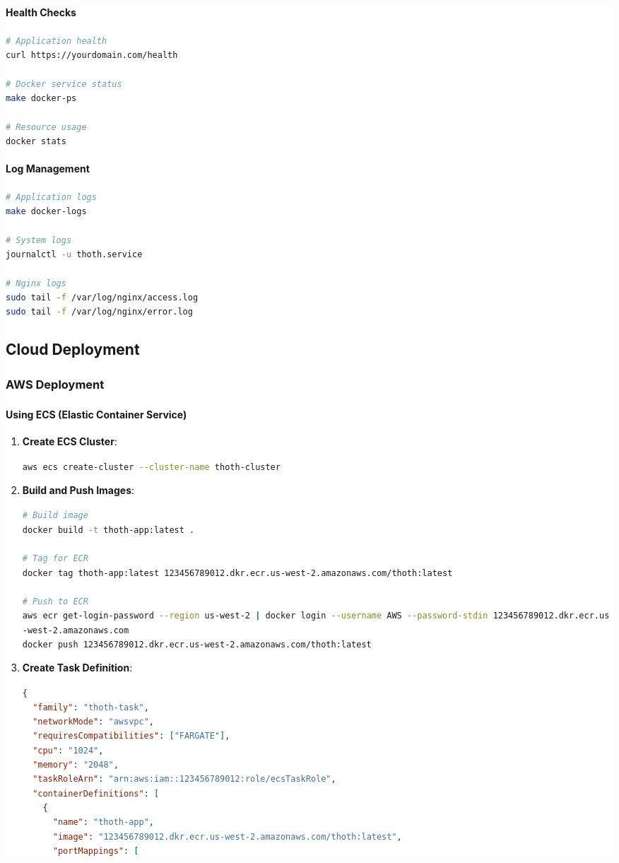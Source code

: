#### Health Checks

```bash
# Application health
curl https://yourdomain.com/health

# Docker service status
make docker-ps

# Resource usage
docker stats
```

#### Log Management

```bash
# Application logs
make docker-logs

# System logs
journalctl -u thoth.service

# Nginx logs
sudo tail -f /var/log/nginx/access.log
sudo tail -f /var/log/nginx/error.log
```

## Cloud Deployment

### AWS Deployment

#### Using ECS (Elastic Container Service)

1. **Create ECS Cluster**:
   ```bash
   aws ecs create-cluster --cluster-name thoth-cluster
   ```

2. **Build and Push Images**:
   ```bash
   # Build image
   docker build -t thoth-app:latest .

   # Tag for ECR
   docker tag thoth-app:latest 123456789012.dkr.ecr.us-west-2.amazonaws.com/thoth:latest

   # Push to ECR
   aws ecr get-login-password --region us-west-2 | docker login --username AWS --password-stdin 123456789012.dkr.ecr.us-west-2.amazonaws.com
   docker push 123456789012.dkr.ecr.us-west-2.amazonaws.com/thoth:latest
   ```

3. **Create Task Definition**:
   ```json
   {
     "family": "thoth-task",
     "networkMode": "awsvpc",
     "requiresCompatibilities": ["FARGATE"],
     "cpu": "1024",
     "memory": "2048",
     "taskRoleArn": "arn:aws:iam::123456789012:role/ecsTaskRole",
     "containerDefinitions": [
       {
         "name": "thoth-app",
         "image": "123456789012.dkr.ecr.us-west-2.amazonaws.com/thoth:latest",
         "portMappings": [
   ```
